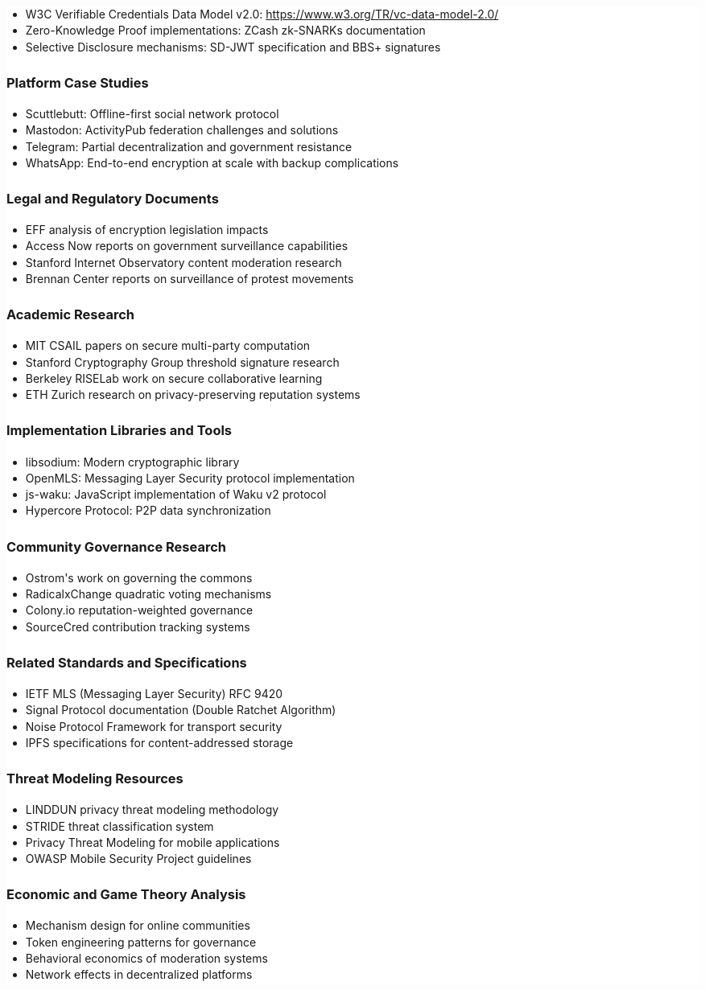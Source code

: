 - W3C Verifiable Credentials Data Model v2.0: https://www.w3.org/TR/vc-data-model-2.0/
- Zero-Knowledge Proof implementations: ZCash zk-SNARKs documentation
- Selective Disclosure mechanisms: SD-JWT specification and BBS+ signatures

### Platform Case Studies
- Scuttlebutt: Offline-first social network protocol
- Mastodon: ActivityPub federation challenges and solutions
- Telegram: Partial decentralization and government resistance
- WhatsApp: End-to-end encryption at scale with backup complications

### Legal and Regulatory Documents
- EFF analysis of encryption legislation impacts
- Access Now reports on government surveillance capabilities
- Stanford Internet Observatory content moderation research
- Brennan Center reports on surveillance of protest movements

### Academic Research
- MIT CSAIL papers on secure multi-party computation
- Stanford Cryptography Group threshold signature research
- Berkeley RISELab work on secure collaborative learning
- ETH Zurich research on privacy-preserving reputation systems

### Implementation Libraries and Tools
- libsodium: Modern cryptographic library
- OpenMLS: Messaging Layer Security protocol implementation
- js-waku: JavaScript implementation of Waku v2 protocol
- Hypercore Protocol: P2P data synchronization

### Community Governance Research
- Ostrom's work on governing the commons
- RadicalxChange quadratic voting mechanisms
- Colony.io reputation-weighted governance
- SourceCred contribution tracking systems

### Related Standards and Specifications
- IETF MLS (Messaging Layer Security) RFC 9420
- Signal Protocol documentation (Double Ratchet Algorithm)
- Noise Protocol Framework for transport security
- IPFS specifications for content-addressed storage

### Threat Modeling Resources
- LINDDUN privacy threat modeling methodology
- STRIDE threat classification system
- Privacy Threat Modeling for mobile applications
- OWASP Mobile Security Project guidelines

### Economic and Game Theory Analysis
- Mechanism design for online communities
- Token engineering patterns for governance
- Behavioral economics of moderation systems
- Network effects in decentralized platforms